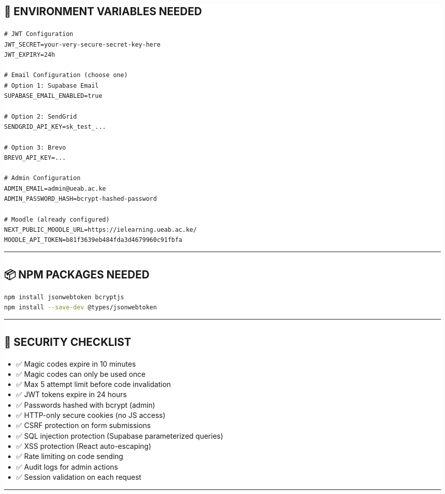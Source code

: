 ## 🔑 ENVIRONMENT VARIABLES NEEDED

```env
# JWT Configuration
JWT_SECRET=your-very-secure-secret-key-here
JWT_EXPIRY=24h

# Email Configuration (choose one)
# Option 1: Supabase Email
SUPABASE_EMAIL_ENABLED=true

# Option 2: SendGrid
SENDGRID_API_KEY=sk_test_...

# Option 3: Brevo
BREVO_API_KEY=...

# Admin Configuration
ADMIN_EMAIL=admin@ueab.ac.ke
ADMIN_PASSWORD_HASH=bcrypt-hashed-password

# Moodle (already configured)
NEXT_PUBLIC_MOODLE_URL=https://ielearning.ueab.ac.ke/
MOODLE_API_TOKEN=b81f3639eb484fda3d4679960c91fbfa
```

---

## 📦 NPM PACKAGES NEEDED

```bash
npm install jsonwebtoken bcryptjs
npm install --save-dev @types/jsonwebtoken
```

---

## 🔐 SECURITY CHECKLIST

- ✅ Magic codes expire in 10 minutes
- ✅ Magic codes can only be used once
- ✅ Max 5 attempt limit before code invalidation
- ✅ JWT tokens expire in 24 hours
- ✅ Passwords hashed with bcrypt (admin)
- ✅ HTTP-only secure cookies (no JS access)
- ✅ CSRF protection on form submissions
- ✅ SQL injection protection (Supabase parameterized queries)
- ✅ XSS protection (React auto-escaping)
- ✅ Rate limiting on code sending
- ✅ Audit logs for admin actions
- ✅ Session validation on each request

---